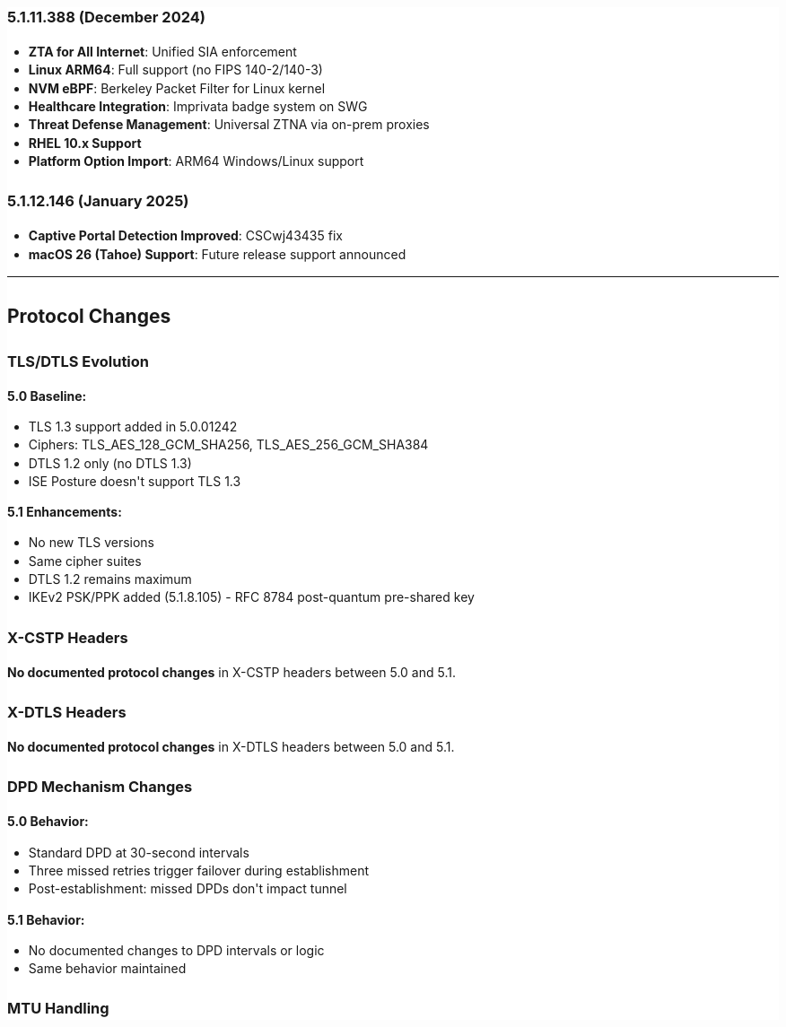 ### 5.1.11.388 (December 2024)
- **ZTA for All Internet**: Unified SIA enforcement
- **Linux ARM64**: Full support (no FIPS 140-2/140-3)
- **NVM eBPF**: Berkeley Packet Filter for Linux kernel
- **Healthcare Integration**: Imprivata badge system on SWG
- **Threat Defense Management**: Universal ZTNA via on-prem proxies
- **RHEL 10.x Support**
- **Platform Option Import**: ARM64 Windows/Linux support

### 5.1.12.146 (January 2025)
- **Captive Portal Detection Improved**: CSCwj43435 fix
- **macOS 26 (Tahoe) Support**: Future release support announced

---

## Protocol Changes

### TLS/DTLS Evolution

**5.0 Baseline:**
- TLS 1.3 support added in 5.0.01242
- Ciphers: TLS_AES_128_GCM_SHA256, TLS_AES_256_GCM_SHA384
- DTLS 1.2 only (no DTLS 1.3)
- ISE Posture doesn't support TLS 1.3

**5.1 Enhancements:**
- No new TLS versions
- Same cipher suites
- DTLS 1.2 remains maximum
- IKEv2 PSK/PPK added (5.1.8.105) - RFC 8784 post-quantum pre-shared key

### X-CSTP Headers

**No documented protocol changes** in X-CSTP headers between 5.0 and 5.1.

### X-DTLS Headers

**No documented protocol changes** in X-DTLS headers between 5.0 and 5.1.

### DPD Mechanism Changes

**5.0 Behavior:**
- Standard DPD at 30-second intervals
- Three missed retries trigger failover during establishment
- Post-establishment: missed DPDs don't impact tunnel

**5.1 Behavior:**
- No documented changes to DPD intervals or logic
- Same behavior maintained

### MTU Handling
